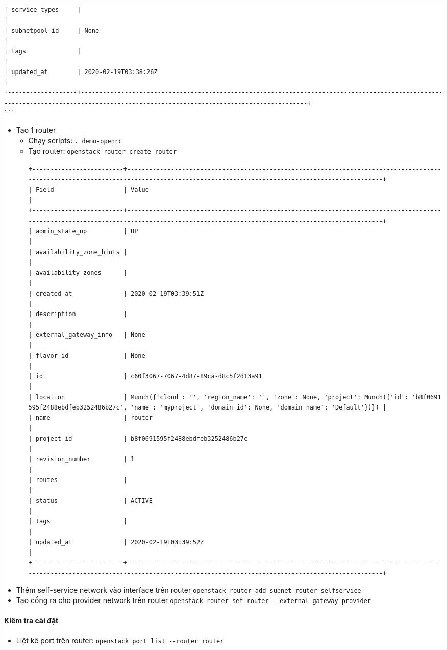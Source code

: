     | service_types     |                                                                                                                                                                                       |
    | subnetpool_id     | None                                                                                                                                                                                  |
    | tags              |                                                                                                                                                                                       |
    | updated_at        | 2020-02-19T03:38:26Z                                                                                                                                                                  |
    +-------------------+--------------------------------------------------------------------------------------------------------------------------------------------------------------------------------------+
    ```
*   Tạo 1 router
    *   Chạy scripts: `. demo-openrc`
    *   Tạo router: `openstack router create router`
        ```
        +-------------------------+---------------------------------------------------------------------------------------------------------------------------------------------------------------------------------------+
        | Field                   | Value                                                                                                                                                                                 |
        +-------------------------+---------------------------------------------------------------------------------------------------------------------------------------------------------------------------------------+
        | admin_state_up          | UP                                                                                                                                                                                    |
        | availability_zone_hints |                                                                                                                                                                                       |
        | availability_zones      |                                                                                                                                                                                       |
        | created_at              | 2020-02-19T03:39:51Z                                                                                                                                                                  |
        | description             |                                                                                                                                                                                       |
        | external_gateway_info   | None                                                                                                                                                                                  |
        | flavor_id               | None                                                                                                                                                                                  |
        | id                      | c60f3067-7067-4d87-89ca-d8c5f2d13a91                                                                                                                                                  |
        | location                | Munch({'cloud': '', 'region_name': '', 'zone': None, 'project': Munch({'id': 'b8f0691595f2488ebdfeb3252486b27c', 'name': 'myproject', 'domain_id': None, 'domain_name': 'Default'})}) |
        | name                    | router                                                                                                                                                                                |
        | project_id              | b8f0691595f2488ebdfeb3252486b27c                                                                                                                                                      |
        | revision_number         | 1                                                                                                                                                                                     |
        | routes                  |                                                                                                                                                                                       |
        | status                  | ACTIVE                                                                                                                                                                                |
        | tags                    |                                                                                                                                                                                       |
        | updated_at              | 2020-02-19T03:39:52Z                                                                                                                                                                  |
        +-------------------------+---------------------------------------------------------------------------------------------------------------------------------------------------------------------------------------+
        ```
*   Thêm self-service network vào interface trên router
    `openstack router add subnet router selfservice`
*   Tạo cổng ra cho provider network trên router
    `openstack router set router --external-gateway provider`
#### Kiểm tra cài đặt
*   Liệt kê port trên router: 
    `openstack port list --router router`
    ```